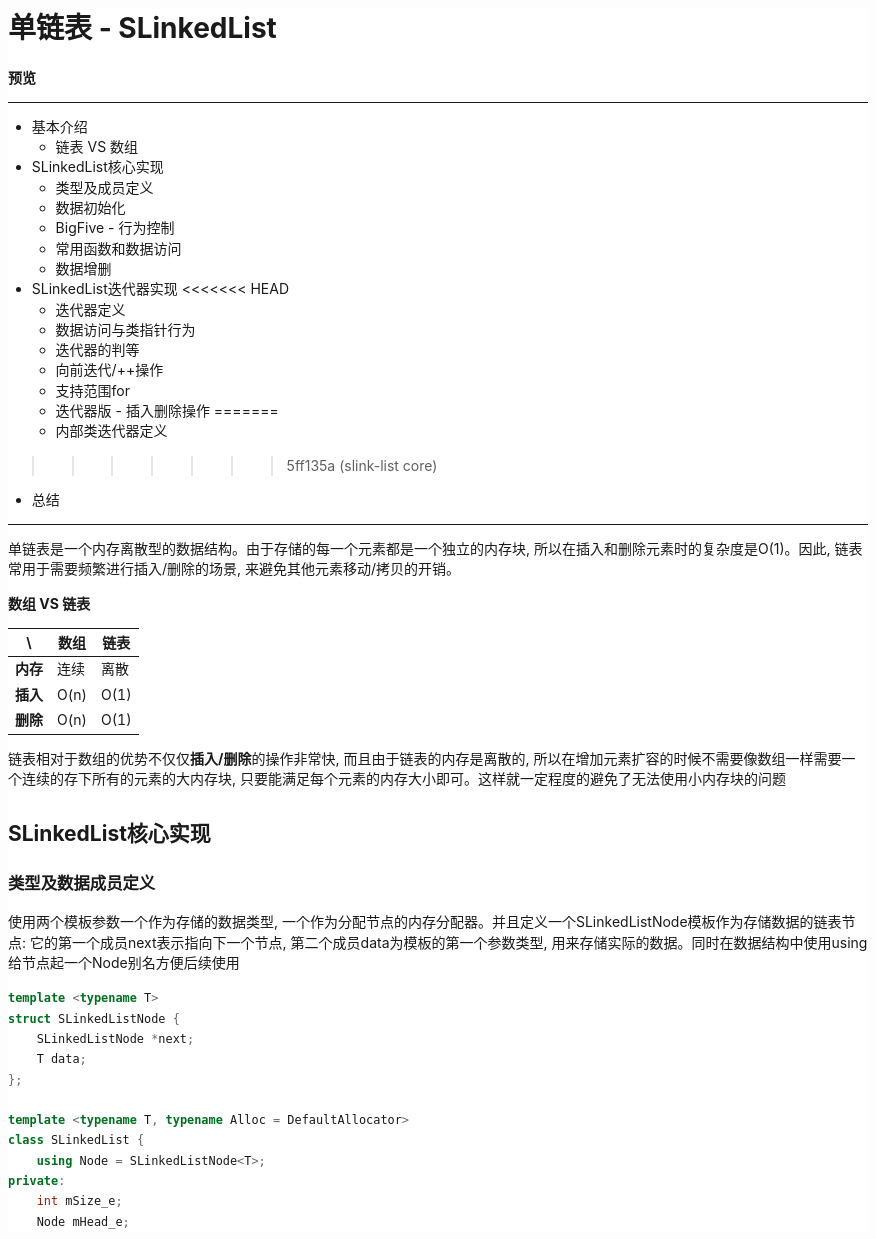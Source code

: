 # 单链表 - SLinkedList

**预览**

---

- 基本介绍
  - 链表 VS 数组
- SLinkedList核心实现
  - 类型及成员定义
  - 数据初始化
  - BigFive - 行为控制
  - 常用函数和数据访问
  - 数据增删
- SLinkedList迭代器实现
<<<<<<< HEAD
  - 迭代器定义
  - 数据访问与类指针行为
  - 迭代器的判等
  - 向前迭代/++操作
  - 支持范围for
  - 迭代器版 - 插入删除操作
=======
  - 内部类迭代器定义
>>>>>>> 5ff135a (slink-list core)
- 总结

---

单链表是一个内存离散型的数据结构。由于存储的每一个元素都是一个独立的内存块, 所以在插入和删除元素时的复杂度是O(1)。因此, 链表常用于需要频繁进行插入/删除的场景, 来避免其他元素移动/拷贝的开销。

**数组 VS 链表**

| \ | 数组 | 链表 |
| --- | --- | --- |
| **内存** | 连续 | 离散 |
| **插入** | O(n) | O(1) |
| **删除** | O(n) | O(1) |

链表相对于数组的优势不仅仅**插入/删除**的操作非常快, 而且由于链表的内存是离散的, 所以在增加元素扩容的时候不需要像数组一样需要一个连续的存下所有的元素的大内存块, 只要能满足每个元素的内存大小即可。这样就一定程度的避免了无法使用小内存块的问题

## SLinkedList核心实现

### 类型及数据成员定义

使用两个模板参数一个作为存储的数据类型, 一个作为分配节点的内存分配器。并且定义一个SLinkedListNode模板作为存储数据的链表节点: 它的第一个成员next表示指向下一个节点, 第二个成员data为模板的第一个参数类型, 用来存储实际的数据。同时在数据结构中使用using给节点起一个Node别名方便后续使用

```cpp
template <typename T>
struct SLinkedListNode {
    SLinkedListNode *next;
    T data;
};

template <typename T, typename Alloc = DefaultAllocator>
class SLinkedList {
    using Node = SLinkedListNode<T>;
private:
    int mSize_e;
    Node mHead_e;
```
